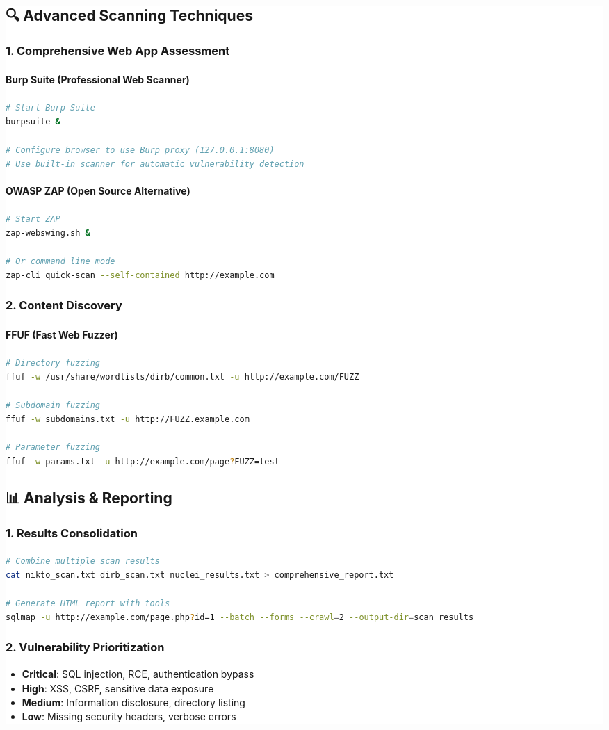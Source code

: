 ## 🔍 Advanced Scanning Techniques

### 1. Comprehensive Web App Assessment

#### Burp Suite (Professional Web Scanner)
```bash
# Start Burp Suite
burpsuite &

# Configure browser to use Burp proxy (127.0.0.1:8080)
# Use built-in scanner for automatic vulnerability detection
```

#### OWASP ZAP (Open Source Alternative)
```bash
# Start ZAP
zap-webswing.sh &

# Or command line mode
zap-cli quick-scan --self-contained http://example.com
```

### 2. Content Discovery

#### FFUF (Fast Web Fuzzer)
```bash
# Directory fuzzing
ffuf -w /usr/share/wordlists/dirb/common.txt -u http://example.com/FUZZ

# Subdomain fuzzing
ffuf -w subdomains.txt -u http://FUZZ.example.com

# Parameter fuzzing
ffuf -w params.txt -u http://example.com/page?FUZZ=test
```

## 📊 Analysis & Reporting

### 1. Results Consolidation

```bash
# Combine multiple scan results
cat nikto_scan.txt dirb_scan.txt nuclei_results.txt > comprehensive_report.txt

# Generate HTML report with tools
sqlmap -u http://example.com/page.php?id=1 --batch --forms --crawl=2 --output-dir=scan_results
```

### 2. Vulnerability Prioritization

- **Critical**: SQL injection, RCE, authentication bypass
- **High**: XSS, CSRF, sensitive data exposure
- **Medium**: Information disclosure, directory listing
- **Low**: Missing security headers, verbose errors
